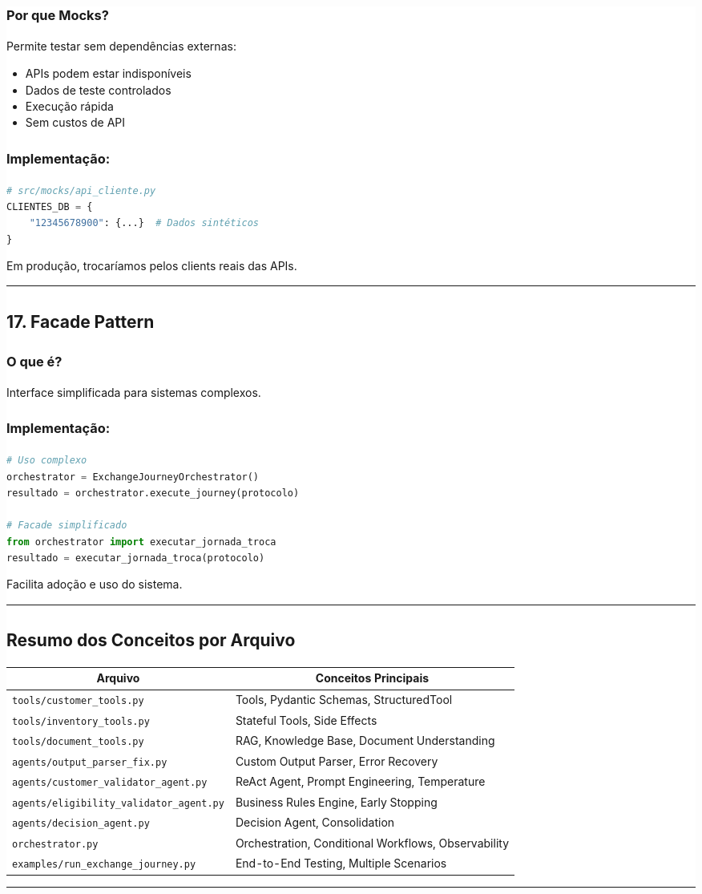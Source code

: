 ### Por que Mocks?
Permite testar sem dependências externas:
- APIs podem estar indisponíveis
- Dados de teste controlados
- Execução rápida
- Sem custos de API

### Implementação:
```python
# src/mocks/api_cliente.py
CLIENTES_DB = {
    "12345678900": {...}  # Dados sintéticos
}
```

Em produção, trocaríamos pelos clients reais das APIs.

---

## 17. Facade Pattern

### O que é?
Interface simplificada para sistemas complexos.

### Implementação:

```python
# Uso complexo
orchestrator = ExchangeJourneyOrchestrator()
resultado = orchestrator.execute_journey(protocolo)

# Facade simplificado
from orchestrator import executar_jornada_troca
resultado = executar_jornada_troca(protocolo)
```

Facilita adoção e uso do sistema.

---

## Resumo dos Conceitos por Arquivo

| Arquivo | Conceitos Principais |
|---------|---------------------|
| `tools/customer_tools.py` | Tools, Pydantic Schemas, StructuredTool |
| `tools/inventory_tools.py` | Stateful Tools, Side Effects |
| `tools/document_tools.py` | RAG, Knowledge Base, Document Understanding |
| `agents/output_parser_fix.py` | Custom Output Parser, Error Recovery |
| `agents/customer_validator_agent.py` | ReAct Agent, Prompt Engineering, Temperature |
| `agents/eligibility_validator_agent.py` | Business Rules Engine, Early Stopping |
| `agents/decision_agent.py` | Decision Agent, Consolidation |
| `orchestrator.py` | Orchestration, Conditional Workflows, Observability |
| `examples/run_exchange_journey.py` | End-to-End Testing, Multiple Scenarios |

---